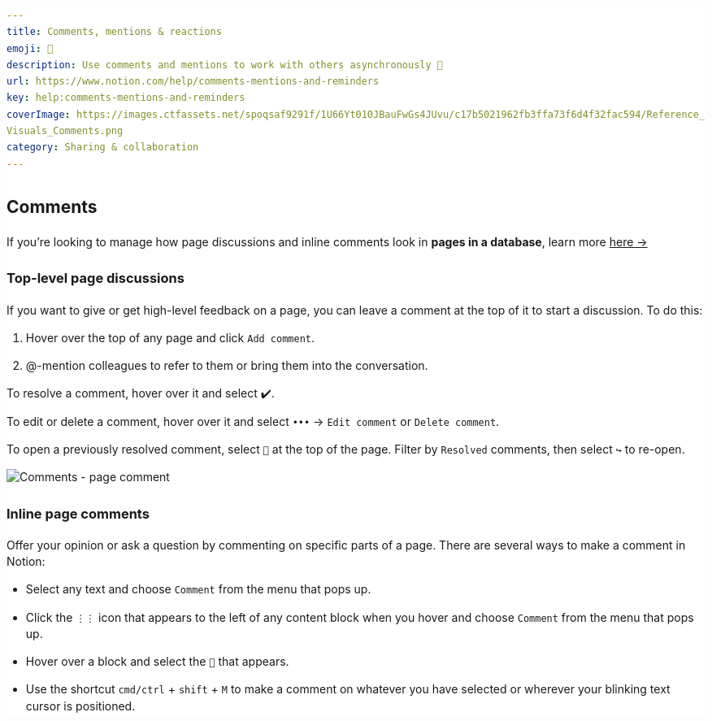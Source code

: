 ```yaml
---
title: Comments, mentions & reactions
emoji: 💬
description: Use comments and mentions to work with others asynchronously 💬
url: https://www.notion.com/help/comments-mentions-and-reminders
key: help:comments-mentions-and-reminders
coverImage: https://images.ctfassets.net/spoqsaf9291f/1U66Yt010JBauFwGs4JUvu/c17b5021962fb3ffa73f6d4f32fac594/Reference_Visuals_Comments.png
category: Sharing & collaboration
---
```


## Comments

If you’re looking to manage how page discussions and inline comments look in **pages in a database**, learn more [here →](https://www.notion.com/help/layouts)

### Top-level page discussions

If you want to give or get high-level feedback on a page, you can leave a comment at the top of it to start a discussion. To do this:

1. Hover over the top of any page and click `Add comment`.

2. @-mention colleagues to refer to them or bring them into the conversation.

To resolve a comment, hover over it and select ✔️.

To edit or delete a comment, hover over it and select `•••` → `Edit comment` or `Delete comment`.

To open a previously resolved comment, select `💬` at the top of the page. Filter by `Resolved` comments, then select `↪️` to re-open.

![Comments - page comment](https://images.ctfassets.net/spoqsaf9291f/4VLm9ki0LsBdRMXKlZ7pZ1/4acd101e1c82ad599ff7996b9734167a/Page_comment.png)

### Inline page comments

Offer your opinion or ask a question by commenting on specific parts of a page. There are several ways to make a comment in Notion:

* Select any text and choose `Comment` from the menu that pops up.

  [](//videos.ctfassets.net/spoqsaf9291f/56eQgv5hzINGKYcQcVcQGu/d939f050786902cbb824ed6ad8c0c13a/collaboratewithpeople4.mp4)

* Click the `⋮⋮` icon that appears to the left of any content block when you hover and choose `Comment` from the menu that pops up.

  [](//videos.ctfassets.net/spoqsaf9291f/3lya9QCLMWJpBj3YrPvSGy/4a30b1023bbf99aa34e9cf6a66a277ed/Block_comment.mp4)

* Hover over a block and select the `💬` that appears.

* Use the shortcut `cmd/ctrl` + `shift` + `M` to make a comment on whatever you have selected or wherever your blinking text cursor is positioned.
